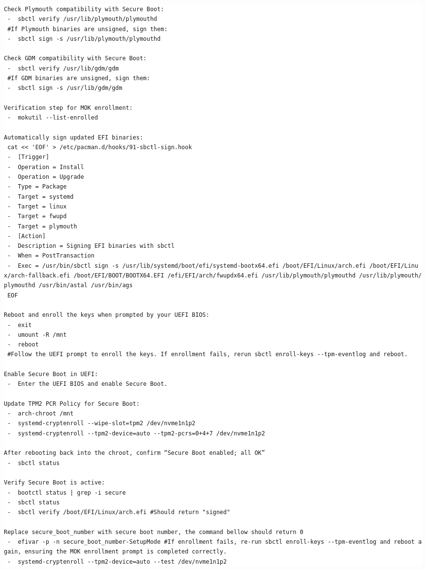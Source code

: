     Check Plymouth compatibility with Secure Boot:
     -  sbctl verify /usr/lib/plymouth/plymouthd
     #If Plymouth binaries are unsigned, sign them:
     -  sbctl sign -s /usr/lib/plymouth/plymouthd

    Check GDM compatibility with Secure Boot:
     -  sbctl verify /usr/lib/gdm/gdm
     #If GDM binaries are unsigned, sign them:
     -  sbctl sign -s /usr/lib/gdm/gdm

    Verification step for MOK enrollment:
     -  mokutil --list-enrolled

    Automatically sign updated EFI binaries:
     cat << 'EOF' > /etc/pacman.d/hooks/91-sbctl-sign.hook
     -  [Trigger]
     -  Operation = Install
     -  Operation = Upgrade
     -  Type = Package
     -  Target = systemd
     -  Target = linux
     -  Target = fwupd
     -  Target = plymouth
     -  [Action]
     -  Description = Signing EFI binaries with sbctl
     -  When = PostTransaction
     -  Exec = /usr/bin/sbctl sign -s /usr/lib/systemd/boot/efi/systemd-bootx64.efi /boot/EFI/Linux/arch.efi /boot/EFI/Linux/arch-fallback.efi /boot/EFI/BOOT/BOOTX64.EFI /efi/EFI/arch/fwupdx64.efi /usr/lib/plymouth/plymouthd /usr/lib/plymouth/plymouthd /usr/bin/astal /usr/bin/ags
     EOF

    Reboot and enroll the keys when prompted by your UEFI BIOS:
     -  exit
     -  umount -R /mnt
     -  reboot
     #Follow the UEFI prompt to enroll the keys. If enrollment fails, rerun sbctl enroll-keys --tpm-eventlog and reboot.

    Enable Secure Boot in UEFI:
     -  Enter the UEFI BIOS and enable Secure Boot.

    Update TPM2 PCR Policy for Secure Boot:
     -  arch-chroot /mnt
     -  systemd-cryptenroll --wipe-slot=tpm2 /dev/nvme1n1p2
     -  systemd-cryptenroll --tpm2-device=auto --tpm2-pcrs=0+4+7 /dev/nvme1n1p2
     
    After rebooting back into the chroot, confirm “Secure Boot enabled; all OK”
     -  sbctl status

    Verify Secure Boot is active:
     -  bootctl status | grep -i secure 
     -  sbctl status 
     -  sbctl verify /boot/EFI/Linux/arch.efi #Should return "signed"
    
    Replace secure_boot_number with secure boot number, the command bellow should return 0
     -  efivar -p -n secure_boot_number-SetupMode #If enrollment fails, re-run sbctl enroll-keys --tpm-eventlog and reboot again, ensuring the MOK enrollment prompt is completed correctly.
     -  systemd-cryptenroll --tpm2-device=auto --test /dev/nvme1n1p2
